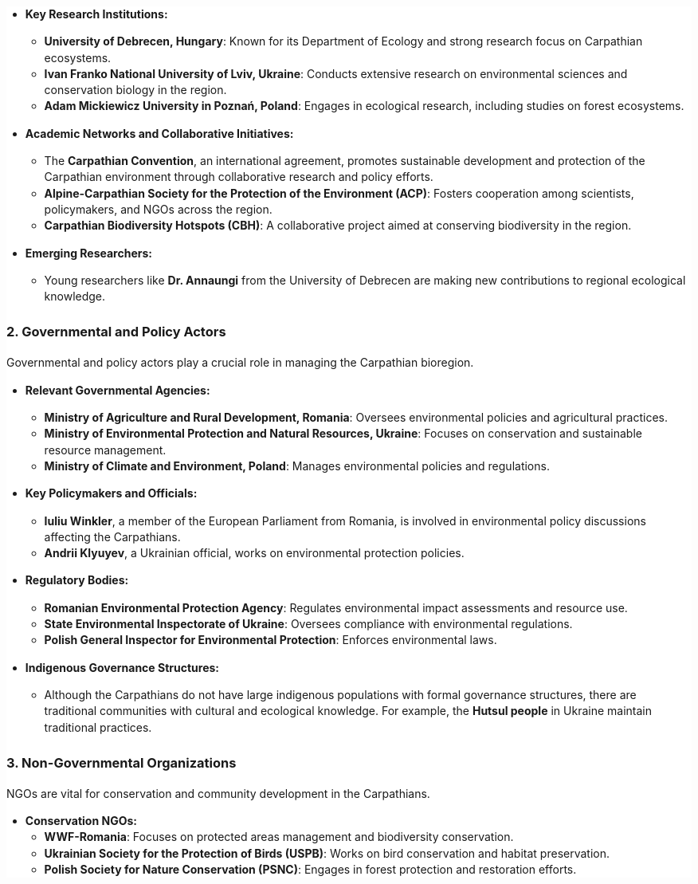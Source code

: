 - **Key Research Institutions:**
  - **University of Debrecen, Hungary**: Known for its Department of Ecology and strong research focus on Carpathian ecosystems.
  - **Ivan Franko National University of Lviv, Ukraine**: Conducts extensive research on environmental sciences and conservation biology in the region.
  - **Adam Mickiewicz University in Poznań, Poland**: Engages in ecological research, including studies on forest ecosystems.

- **Academic Networks and Collaborative Initiatives:**
  - The **Carpathian Convention**, an international agreement, promotes sustainable development and protection of the Carpathian environment through collaborative research and policy efforts.
  - **Alpine-Carpathian Society for the Protection of the Environment (ACP)**: Fosters cooperation among scientists, policymakers, and NGOs across the region.
  - **Carpathian Biodiversity Hotspots (CBH)**: A collaborative project aimed at conserving biodiversity in the region.

- **Emerging Researchers:**
  - Young researchers like **Dr. Annaungi** from the University of Debrecen are making new contributions to regional ecological knowledge.

### 2. Governmental and Policy Actors

Governmental and policy actors play a crucial role in managing the Carpathian bioregion.

- **Relevant Governmental Agencies:**
  - **Ministry of Agriculture and Rural Development, Romania**: Oversees environmental policies and agricultural practices.
  - **Ministry of Environmental Protection and Natural Resources, Ukraine**: Focuses on conservation and sustainable resource management.
  - **Ministry of Climate and Environment, Poland**: Manages environmental policies and regulations.

- **Key Policymakers and Officials:**
  - **Iuliu Winkler**, a member of the European Parliament from Romania, is involved in environmental policy discussions affecting the Carpathians.
  - **Andrii Klyuyev**, a Ukrainian official, works on environmental protection policies.

- **Regulatory Bodies:**
  - **Romanian Environmental Protection Agency**: Regulates environmental impact assessments and resource use.
  - **State Environmental Inspectorate of Ukraine**: Oversees compliance with environmental regulations.
  - **Polish General Inspector for Environmental Protection**: Enforces environmental laws.

- **Indigenous Governance Structures:**
  - Although the Carpathians do not have large indigenous populations with formal governance structures, there are traditional communities with cultural and ecological knowledge. For example, the **Hutsul people** in Ukraine maintain traditional practices.

### 3. Non-Governmental Organizations

NGOs are vital for conservation and community development in the Carpathians.

- **Conservation NGOs:**
  - **WWF-Romania**: Focuses on protected areas management and biodiversity conservation.
  - **Ukrainian Society for the Protection of Birds (USPB)**: Works on bird conservation and habitat preservation.
  - **Polish Society for Nature Conservation (PSNC)**: Engages in forest protection and restoration efforts.
